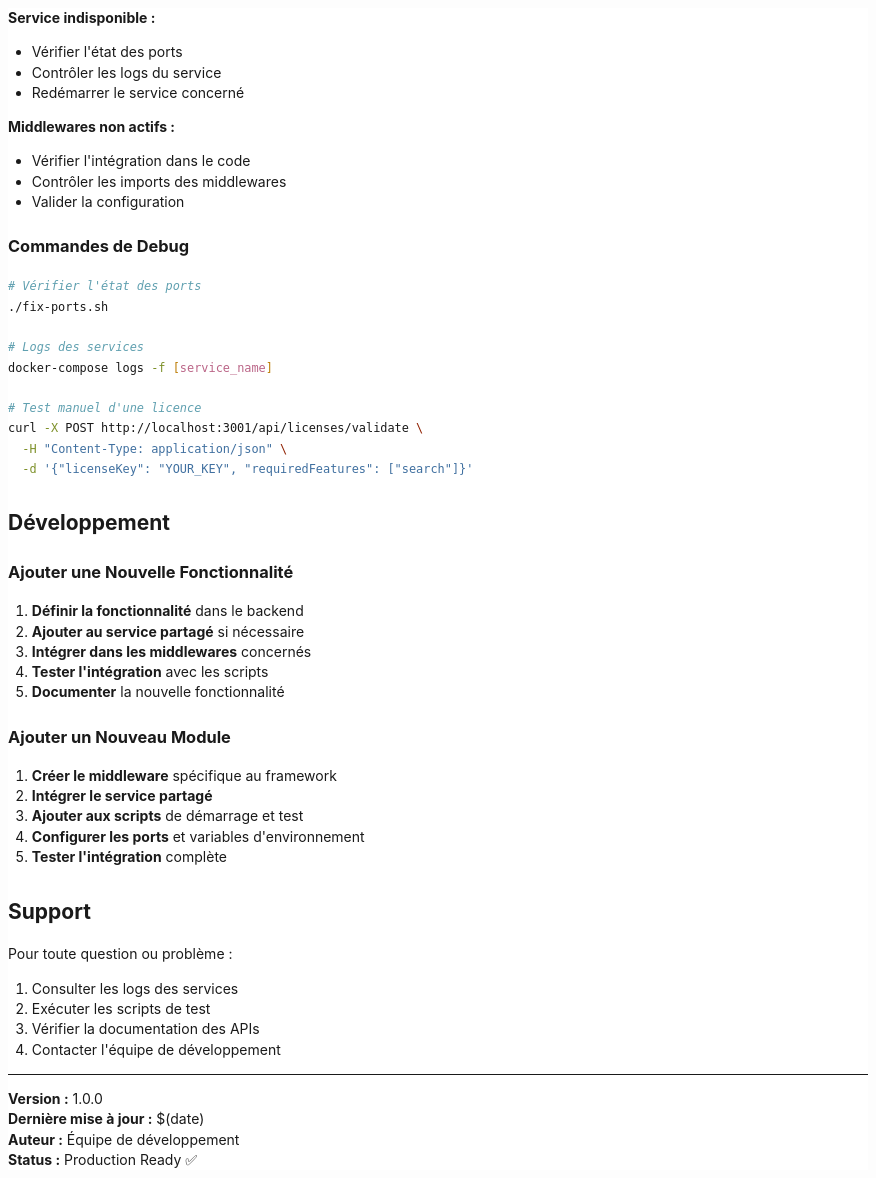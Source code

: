 **Service indisponible :**
- Vérifier l'état des ports
- Contrôler les logs du service
- Redémarrer le service concerné

**Middlewares non actifs :**
- Vérifier l'intégration dans le code
- Contrôler les imports des middlewares
- Valider la configuration

### Commandes de Debug

```bash
# Vérifier l'état des ports
./fix-ports.sh

# Logs des services
docker-compose logs -f [service_name]

# Test manuel d'une licence
curl -X POST http://localhost:3001/api/licenses/validate \
  -H "Content-Type: application/json" \
  -d '{"licenseKey": "YOUR_KEY", "requiredFeatures": ["search"]}'
```

## Développement

### Ajouter une Nouvelle Fonctionnalité

1. **Définir la fonctionnalité** dans le backend
2. **Ajouter au service partagé** si nécessaire
3. **Intégrer dans les middlewares** concernés
4. **Tester l'intégration** avec les scripts
5. **Documenter** la nouvelle fonctionnalité

### Ajouter un Nouveau Module

1. **Créer le middleware** spécifique au framework
2. **Intégrer le service partagé** 
3. **Ajouter aux scripts** de démarrage et test
4. **Configurer les ports** et variables d'environnement
5. **Tester l'intégration** complète

## Support

Pour toute question ou problème :
1. Consulter les logs des services
2. Exécuter les scripts de test
3. Vérifier la documentation des APIs
4. Contacter l'équipe de développement

---

**Version :** 1.0.0  
**Dernière mise à jour :** $(date)  
**Auteur :** Équipe de développement  
**Status :** Production Ready ✅
